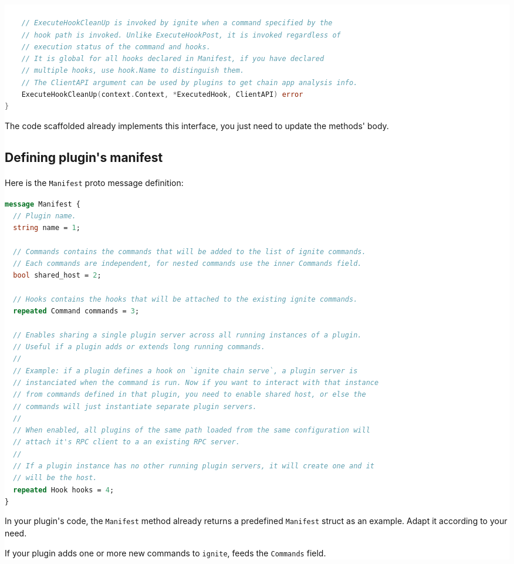 ```go title=ignite/services/plugin/interface.go

	// ExecuteHookCleanUp is invoked by ignite when a command specified by the
	// hook path is invoked. Unlike ExecuteHookPost, it is invoked regardless of
	// execution status of the command and hooks.
	// It is global for all hooks declared in Manifest, if you have declared
	// multiple hooks, use hook.Name to distinguish them.
	// The ClientAPI argument can be used by plugins to get chain app analysis info.
	ExecuteHookCleanUp(context.Context, *ExecutedHook, ClientAPI) error
}
```

The code scaffolded already implements this interface, you just need to update
the methods' body.


## Defining plugin's manifest

Here is the `Manifest` proto message definition:

```protobuf title=proto/ignite/services/plugin/grpc/v1/types.proto
message Manifest {
  // Plugin name.
  string name = 1;

  // Commands contains the commands that will be added to the list of ignite commands.
  // Each commands are independent, for nested commands use the inner Commands field.
  bool shared_host = 2;

  // Hooks contains the hooks that will be attached to the existing ignite commands.
  repeated Command commands = 3;

  // Enables sharing a single plugin server across all running instances of a plugin.
  // Useful if a plugin adds or extends long running commands.
  //
  // Example: if a plugin defines a hook on `ignite chain serve`, a plugin server is
  // instanciated when the command is run. Now if you want to interact with that instance
  // from commands defined in that plugin, you need to enable shared host, or else the
  // commands will just instantiate separate plugin servers.
  //
  // When enabled, all plugins of the same path loaded from the same configuration will
  // attach it's RPC client to a an existing RPC server.
  //
  // If a plugin instance has no other running plugin servers, it will create one and it
  // will be the host.
  repeated Hook hooks = 4;
}
```

In your plugin's code, the `Manifest` method already returns a predefined
`Manifest` struct as an example. Adapt it according to your need.

If your plugin adds one or more new commands to `ignite`, feeds the `Commands`
field.
